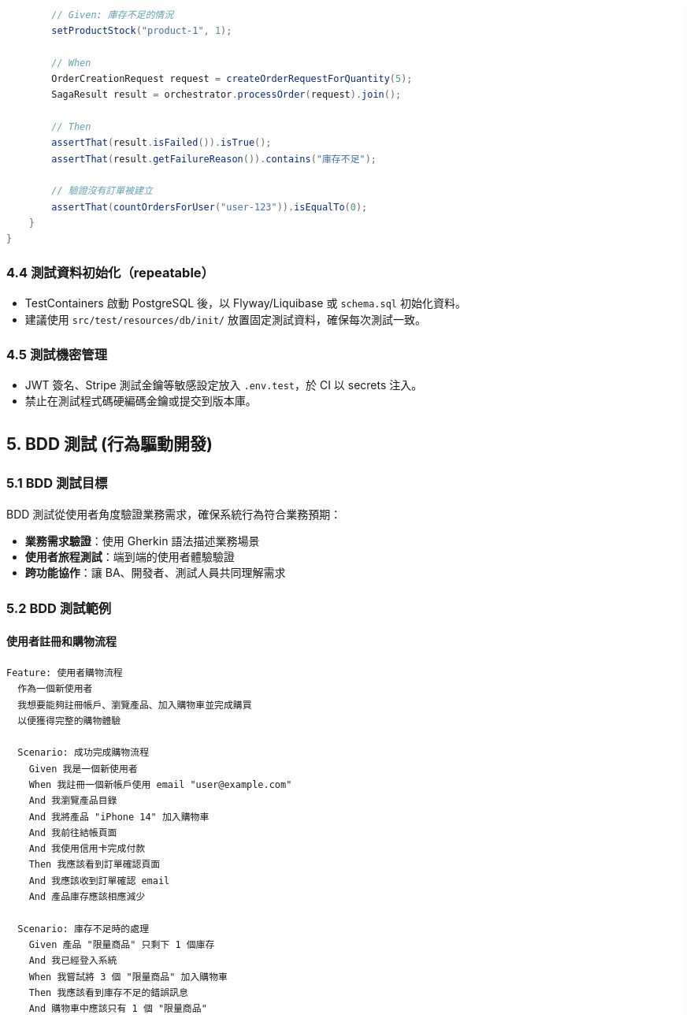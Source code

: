 ```java
        // Given: 庫存不足的情況
        setProductStock("product-1", 1);
        
        // When
        OrderCreationRequest request = createOrderRequestForQuantity(5);
        SagaResult result = orchestrator.processOrder(request).join();
        
        // Then
        assertThat(result.isFailed()).isTrue();
        assertThat(result.getFailureReason()).contains("庫存不足");
        
        // 驗證沒有訂單被建立
        assertThat(countOrdersForUser("user-123")).isEqualTo(0);
    }
}
```

### 4.4 測試資料初始化（repeatable）
- TestContainers 啟動 PostgreSQL 後，以 Flyway/Liquibase 或 `schema.sql` 初始化資料。
- 建議使用 `src/test/resources/db/init/` 放置固定測試資料，確保每次測試一致。

### 4.5 測試機密管理
- JWT 簽名、Stripe 測試金鑰等敏感設定放入 `.env.test`，於 CI 以 secrets 注入。
- 禁止在測試程式碼硬編碼金鑰或提交到版本庫。

## 5. BDD 測試 (行為驅動開發)

### 5.1 BDD 測試目標

BDD 測試從使用者角度驗證業務需求，確保系統行為符合業務預期：

- **業務需求驗證**：使用 Gherkin 語法描述業務場景
- **使用者旅程測試**：端到端的使用者體驗驗證
- **跨功能協作**：讓 BA、開發者、測試人員共同理解需求

### 5.2 BDD 測試範例

#### 使用者註冊和購物流程
```gherkin
Feature: 使用者購物流程
  作為一個新使用者
  我想要能夠註冊帳戶、瀏覽產品、加入購物車並完成購買
  以便獲得完整的購物體驗

  Scenario: 成功完成購物流程
    Given 我是一個新使用者
    When 我註冊一個新帳戶使用 email "user@example.com"
    And 我瀏覽產品目錄
    And 我將產品 "iPhone 14" 加入購物車
    And 我前往結帳頁面
    And 我使用信用卡完成付款
    Then 我應該看到訂單確認頁面
    And 我應該收到訂單確認 email
    And 產品庫存應該相應減少

  Scenario: 庫存不足時的處理
    Given 產品 "限量商品" 只剩下 1 個庫存
    And 我已經登入系統
    When 我嘗試將 3 個 "限量商品" 加入購物車  
    Then 我應該看到庫存不足的錯誤訊息
    And 購物車中應該只有 1 個 "限量商品"
```
